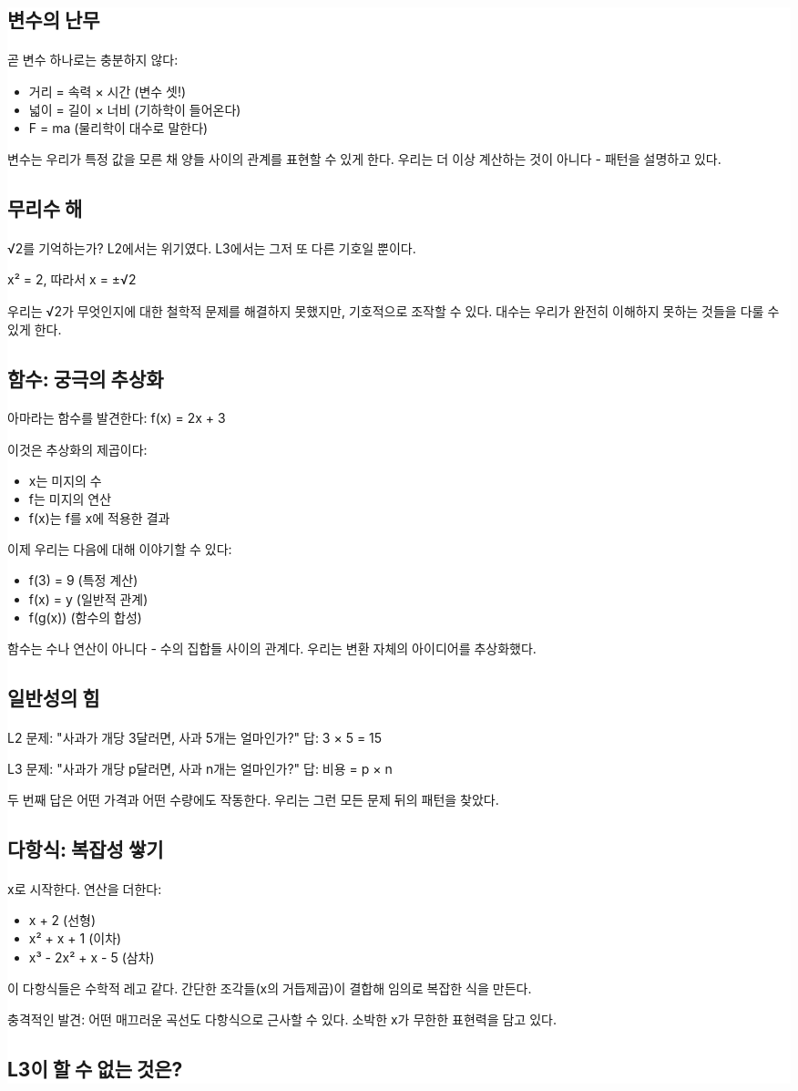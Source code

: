 ## 변수의 난무

곧 변수 하나로는 충분하지 않다:
- 거리 = 속력 × 시간 (변수 셋!)
- 넓이 = 길이 × 너비 (기하학이 들어온다)
- F = ma (물리학이 대수로 말한다)

변수는 우리가 특정 값을 모른 채 양들 사이의 관계를 표현할 수 있게 한다. 우리는 더 이상 계산하는 것이 아니다 - 패턴을 설명하고 있다.

## 무리수 해

√2를 기억하는가? L2에서는 위기였다. L3에서는 그저 또 다른 기호일 뿐이다.

x² = 2, 따라서 x = ±√2

우리는 √2가 무엇인지에 대한 철학적 문제를 해결하지 못했지만, 기호적으로 조작할 수 있다. 대수는 우리가 완전히 이해하지 못하는 것들을 다룰 수 있게 한다.

## 함수: 궁극의 추상화

아마라는 함수를 발견한다: f(x) = 2x + 3

이것은 추상화의 제곱이다:
- x는 미지의 수
- f는 미지의 연산
- f(x)는 f를 x에 적용한 결과

이제 우리는 다음에 대해 이야기할 수 있다:
- f(3) = 9 (특정 계산)
- f(x) = y (일반적 관계)
- f(g(x)) (함수의 합성)

함수는 수나 연산이 아니다 - 수의 집합들 사이의 관계다. 우리는 변환 자체의 아이디어를 추상화했다.

## 일반성의 힘

L2 문제: "사과가 개당 3달러면, 사과 5개는 얼마인가?"
답: 3 × 5 = 15

L3 문제: "사과가 개당 p달러면, 사과 n개는 얼마인가?"
답: 비용 = p × n

두 번째 답은 어떤 가격과 어떤 수량에도 작동한다. 우리는 그런 모든 문제 뒤의 패턴을 찾았다.

## 다항식: 복잡성 쌓기

x로 시작한다. 연산을 더한다:
- x + 2 (선형)
- x² + x + 1 (이차)
- x³ - 2x² + x - 5 (삼차)

이 다항식들은 수학적 레고 같다. 간단한 조각들(x의 거듭제곱)이 결합해 임의로 복잡한 식을 만든다.

충격적인 발견: 어떤 매끄러운 곡선도 다항식으로 근사할 수 있다. 소박한 x가 무한한 표현력을 담고 있다.

## L3이 할 수 없는 것은?
